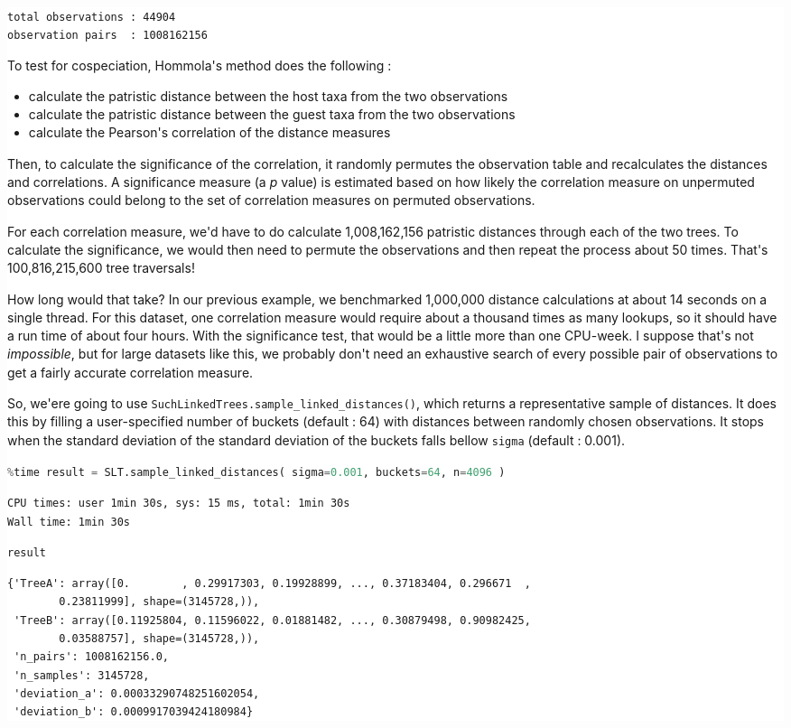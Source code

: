     total observations : 44904
    observation pairs  : 1008162156


To test for cospeciation, Hommola's method does the following :

* calculate the patristic distance between the host taxa from the two observations
* calculate the patristic distance between the guest taxa from the two observations
* calculate the Pearson's correlation of the distance measures

Then, to calculate the significance of the correlation, it randomly
permutes the observation table and recalculates the distances and correlations.
A significance measure (a $p$ value) is estimated based on how likely
the correlation measure on unpermuted observations could belong to the set 
of correlation measures on permuted observations.

For each correlation measure, we'd have to do calculate 1,008,162,156 patristic distances
through each of the two trees. To calculate the significance, we would then need to permute
the observations and then repeat the process about 50 times. That's 100,816,215,600 tree
traversals!

How long would that take? In our previous example, we benchmarked 1,000,000 distance
calculations at about 14 seconds on a single thread. For this dataset, one correlation
measure would require about a thousand times as many lookups, so it should have a run
time of about four hours. With the significance test, that would be a little more than
one CPU-week. I suppose that's not *impossible*, but for large datasets like this, we
probably don't need an exhaustive search of every possible pair of observations to get
a fairly accurate correlation measure.

So, we'ere going to use `SuchLinkedTrees.sample_linked_distances()`,
which returns a representative sample of distances. It does this
by filling a user-specified number of buckets (default : 64) with distances
between randomly chosen observations. It stops when the standard deviation of
the standard deviation of the buckets falls bellow `sigma` (default : 0.001).


```python
%time result = SLT.sample_linked_distances( sigma=0.001, buckets=64, n=4096 )
```

    CPU times: user 1min 30s, sys: 15 ms, total: 1min 30s
    Wall time: 1min 30s



```python
result
```




    {'TreeA': array([0.        , 0.29917303, 0.19928899, ..., 0.37183404, 0.296671  ,
            0.23811999], shape=(3145728,)),
     'TreeB': array([0.11925804, 0.11596022, 0.01881482, ..., 0.30879498, 0.90982425,
            0.03588757], shape=(3145728,)),
     'n_pairs': 1008162156.0,
     'n_samples': 3145728,
     'deviation_a': 0.00033290748251602054,
     'deviation_b': 0.0009917039424180984}
